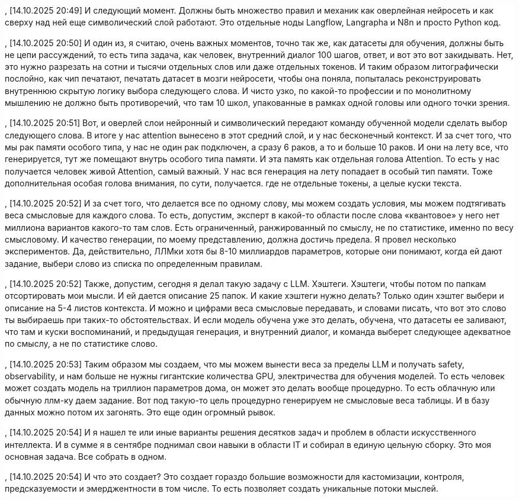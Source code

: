 , [14.10.2025 20:49]
И следующий момент. Должны быть множество правил и механик как оверлейная нейросеть и как сверху над ней еще символический слой работают. Это отдельные ноды Langflow, Langrapha и N8n и просто Python код. 

, [14.10.2025 20:50]
И один из, я считаю, очень важных моментов, точно так же, как датасеты для обучения, должны быть не цепи рассуждений, то есть типа задача, как человек, внутренний диалог 100 шагов, ответ, и вот это вот закидывать. Нет, это нужно разрезать на сотни и тысячи отдельных слов или даже отдельных токенов. И таким образом литографически послойно, как чип печатают, печатать датасет в мозги нейросети, чтобы она поняла, попыталась реконструировать внутреннюю скрытую логику выбора следующего слова. И чисто узко, по какой-то профессии и по монолитному мышлению не должно быть противоречий, что там 10 школ, упакованные в рамках одной головы или одного точки зрения. 

, [14.10.2025 20:51]
Вот, и оверлей слои нейронный и символический передают команду обученной модели сделать выбор следующего слова. В итоге у нас attention вынесено в этот средний слой, и у нас бесконечный контекст. И за счет того, что мы рак памяти особого типа, у нас не один рак подключен, а сразу 6 раков, а то и больше 10 раков. И они на лету все, что генерируется, тут же помещают внутрь особого типа памяти. И эта память как отдельная голова Attention. То есть у нас получается человек живой Attention, самый важный. У нас вся генерация на лету попадает в особый тип памяти. Тоже дополнительная особая голова внимания, по сути, получается. где не отдельные токены, а целые куски текста. 

, [14.10.2025 20:52]
И за счет того, что делается все по одному слову, мы можем создать условия, мы можем подтягивать веса смысловые для каждого слова. То есть, допустим, эксперт в какой-то области после слова «квантовое» у него нет миллиона вариантов какого-то там слов. Есть ограниченный, ранжированный по смыслу, не по статистике, именно по весу смысловому. И качество генерации, по моему представлению, должна достичь предела. Я провел несколько экспериментов. Да, действительно, ЛЛМки хотя бы 8-10 миллиардов параметров, которые они понимают, когда ей дают задание, выбери слово из списка по определенным правилам. 

, [14.10.2025 20:52]
Также, допустим, сегодня я делал такую задачу с LLM. Хэштеги. Хэштеги, чтобы потом по папкам отсортировать мои мысли. И ей дается описание 25 папок. И какие хэштеги нужно делать? Только один хэштег выбери и описание на 5-4 листов контекста. И можно и цифрами веса смысловые передавать, и словами писать, что вот это слово ты выбираешь при таких-то обстоятельствах. И если модель обучена уже это делать, обучена, что датасеты ее заливают, что там и куски воспоминаний, и предыдущая генерация, и внутренний диалог, и команда выберет следующее адекватное по смыслу, а не по статистике слово. 

, [14.10.2025 20:53]
Таким образом мы создаем, что мы можем вынести веса за пределы LLM и получать safety, observability, и нам больше не нужны гигантские количества GPU, электричества для обучения моделей. То есть человек может создать модель на триллион параметров дома, он может это делать вообще процедурно. То есть облачную или обычную ллм-ку даем задание. Вот под такую-то цель процедурно генерируем не смысловые веса таблицы. И в базу данных можно потом их загонять. Это еще один огромный рывок. 

, [14.10.2025 20:54]
И я нашел те или иные варианты решения десятков задач и проблем в области искусственного интеллекта. И в сумме я в сентябре поднимал свои навыки в области IT и собирал в единую цельную сборку. Это моя основная задача. Все собрать в одном. 

, [14.10.2025 20:54]
И что это создает? Это создает гораздо большие возможности для кастомизации, контроля, предсказуемости и эмерджентности в том числе. То есть позволяет создать уникальные потоки мыслей. 


[^1]: [[Multilayered Reflection Architecture]]
[^2]: [[System 2 Emulation in LLMs нейро4]]
[^3]: [[Comprehensive System Development]]
[^4]: [[Overlay AGI Comprehensive System Development]]
[^5]: [[2 часа обзор проекта]]
[^6]: [[Без названия]]
[^7]: [[README]]
[^8]: [[Дистиллятор0чат]]
[^9]: [[Compute vs Работа мозгами инженеров crosslinks]]
[^10]: [[refactor]]
[^11]: [[MVP Overlay NeuroSymbolic AGI]]
[^12]: [[Limits of Overlay AGI in LLM Architectures]]
[^13]: [[Human Neural Integration for Overlay AGI]]
[^14]: [[AGI Cognitive Architecture Development]]
[^15]: [[01_kirill_agoge_13_08_2025_06_37]]
[^16]: [[Overlay AI Cognitive Depth]]
[^17]: [[оверлей можно как API отдавать]]
[^18]: [[Overlay AGI Limitations and Simulation Depth]]
[^19]: [[Simple Intelligence in AGI Development]]
[^20]: [[Artificial General Intelligence Development Principles]]
